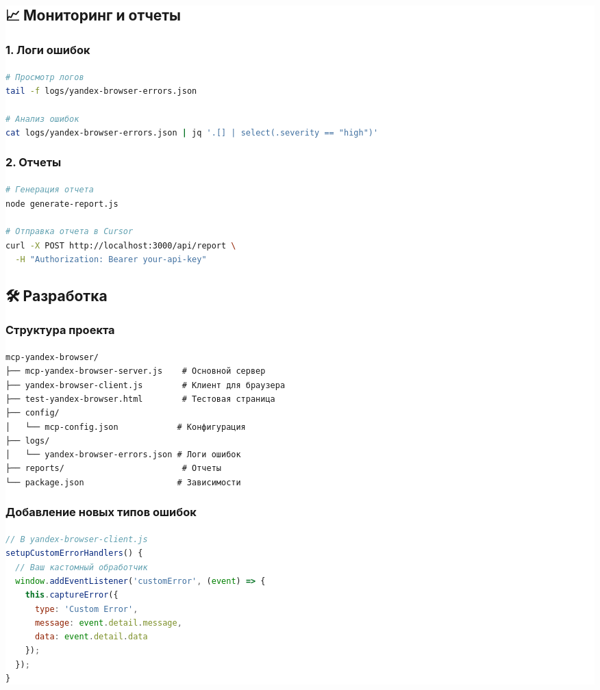 ## 📈 Мониторинг и отчеты

### 1. Логи ошибок

```bash
# Просмотр логов
tail -f logs/yandex-browser-errors.json

# Анализ ошибок
cat logs/yandex-browser-errors.json | jq '.[] | select(.severity == "high")'
```

### 2. Отчеты

```bash
# Генерация отчета
node generate-report.js

# Отправка отчета в Cursor
curl -X POST http://localhost:3000/api/report \
  -H "Authorization: Bearer your-api-key"
```

## 🛠️ Разработка

### Структура проекта

```
mcp-yandex-browser/
├── mcp-yandex-browser-server.js    # Основной сервер
├── yandex-browser-client.js        # Клиент для браузера
├── test-yandex-browser.html        # Тестовая страница
├── config/
│   └── mcp-config.json            # Конфигурация
├── logs/
│   └── yandex-browser-errors.json # Логи ошибок
├── reports/                        # Отчеты
└── package.json                   # Зависимости
```

### Добавление новых типов ошибок

```javascript
// В yandex-browser-client.js
setupCustomErrorHandlers() {
  // Ваш кастомный обработчик
  window.addEventListener('customError', (event) => {
    this.captureError({
      type: 'Custom Error',
      message: event.detail.message,
      data: event.detail.data
    });
  });
}
```
